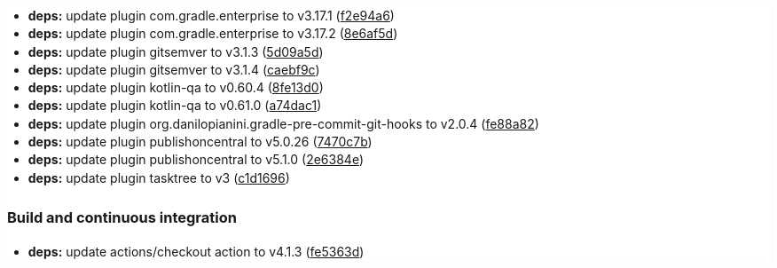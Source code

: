 * **deps:** update plugin com.gradle.enterprise to v3.17.1 ([f2e94a6](https://github.com/DanySK/code-plagiarism-detector/commit/f2e94a64a274a8ceab16e73aeeb4801087919956))
* **deps:** update plugin com.gradle.enterprise to v3.17.2 ([8e6af5d](https://github.com/DanySK/code-plagiarism-detector/commit/8e6af5dceadebe16ff3eca61f44b5a827bf38c89))
* **deps:** update plugin gitsemver to v3.1.3 ([5d09a5d](https://github.com/DanySK/code-plagiarism-detector/commit/5d09a5dc3f2b772c87552116fa3ece8a474489c9))
* **deps:** update plugin gitsemver to v3.1.4 ([caebf9c](https://github.com/DanySK/code-plagiarism-detector/commit/caebf9c1f1d3df7ebba428a5c69b5ce26eba9429))
* **deps:** update plugin kotlin-qa to v0.60.4 ([8fe13d0](https://github.com/DanySK/code-plagiarism-detector/commit/8fe13d00335fd3e1d4fd539f6bd48bec59c0558f))
* **deps:** update plugin kotlin-qa to v0.61.0 ([a74dac1](https://github.com/DanySK/code-plagiarism-detector/commit/a74dac1a50189e545e79e01a84bb9a19bcc3e2a7))
* **deps:** update plugin org.danilopianini.gradle-pre-commit-git-hooks to v2.0.4 ([fe88a82](https://github.com/DanySK/code-plagiarism-detector/commit/fe88a82abebd1773fb3dc1ea621b3abaa61709a6))
* **deps:** update plugin publishoncentral to v5.0.26 ([7470c7b](https://github.com/DanySK/code-plagiarism-detector/commit/7470c7b422e87ee9e41cd6ff73100128e003610a))
* **deps:** update plugin publishoncentral to v5.1.0 ([2e6384e](https://github.com/DanySK/code-plagiarism-detector/commit/2e6384e190ed12cb725679f076a27ff265e9b788))
* **deps:** update plugin tasktree to v3 ([c1d1696](https://github.com/DanySK/code-plagiarism-detector/commit/c1d1696da3f5435500f5c90730847eba102c917c))


### Build and continuous integration

* **deps:** update actions/checkout action to v4.1.3 ([fe5363d](https://github.com/DanySK/code-plagiarism-detector/commit/fe5363d814445e1adde3553f0ad6feaf77189b48))
